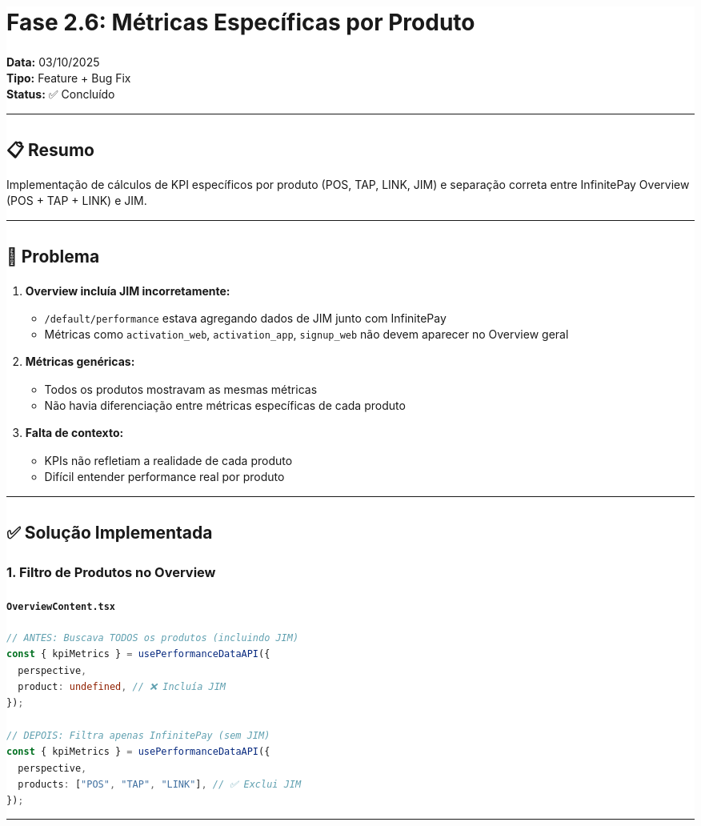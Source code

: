 # Fase 2.6: Métricas Específicas por Produto

**Data:** 03/10/2025  
**Tipo:** Feature + Bug Fix  
**Status:** ✅ Concluído

---

## 📋 Resumo

Implementação de cálculos de KPI específicos por produto (POS, TAP, LINK, JIM) e separação correta entre InfinitePay Overview (POS + TAP + LINK) e JIM.

---

## 🎯 Problema

1. **Overview incluía JIM incorretamente:**
   - `/default/performance` estava agregando dados de JIM junto com InfinitePay
   - Métricas como `activation_web`, `activation_app`, `signup_web` não devem aparecer no Overview geral

2. **Métricas genéricas:**
   - Todos os produtos mostravam as mesmas métricas
   - Não havia diferenciação entre métricas específicas de cada produto

3. **Falta de contexto:**
   - KPIs não refletiam a realidade de cada produto
   - Difícil entender performance real por produto

---

## ✅ Solução Implementada

### **1. Filtro de Produtos no Overview**

#### `OverviewContent.tsx`
```typescript
// ANTES: Buscava TODOS os produtos (incluindo JIM)
const { kpiMetrics } = usePerformanceDataAPI({
  perspective,
  product: undefined, // ❌ Incluía JIM
});

// DEPOIS: Filtra apenas InfinitePay (sem JIM)
const { kpiMetrics } = usePerformanceDataAPI({
  perspective,
  products: ["POS", "TAP", "LINK"], // ✅ Exclui JIM
});
```

---